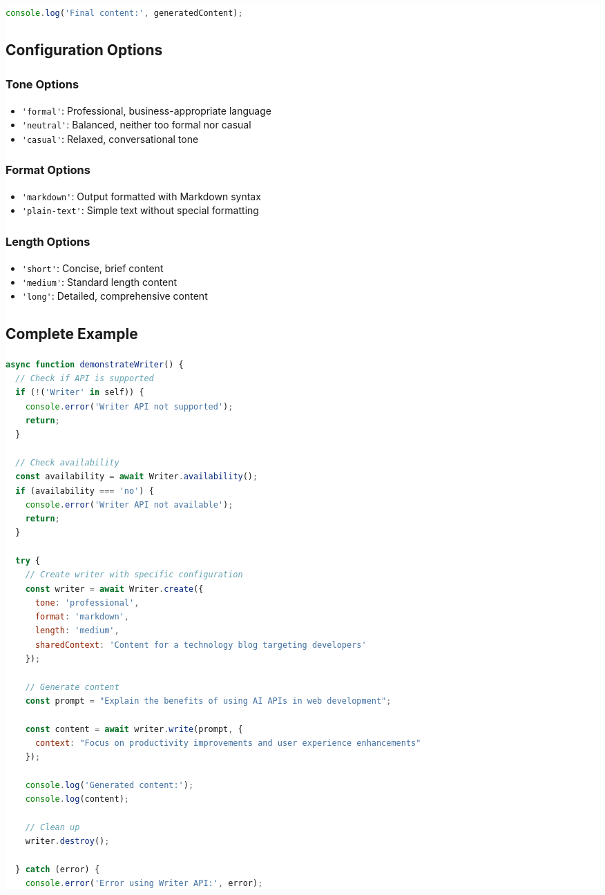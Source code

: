 ```javascript
console.log('Final content:', generatedContent);
```

## Configuration Options

### Tone Options

- `'formal'`: Professional, business-appropriate language
- `'neutral'`: Balanced, neither too formal nor casual
- `'casual'`: Relaxed, conversational tone

### Format Options

- `'markdown'`: Output formatted with Markdown syntax
- `'plain-text'`: Simple text without special formatting

### Length Options

- `'short'`: Concise, brief content
- `'medium'`: Standard length content
- `'long'`: Detailed, comprehensive content

## Complete Example

```javascript
async function demonstrateWriter() {
  // Check if API is supported
  if (!('Writer' in self)) {
    console.error('Writer API not supported');
    return;
  }

  // Check availability
  const availability = await Writer.availability();
  if (availability === 'no') {
    console.error('Writer API not available');
    return;
  }

  try {
    // Create writer with specific configuration
    const writer = await Writer.create({
      tone: 'professional',
      format: 'markdown',
      length: 'medium',
      sharedContext: 'Content for a technology blog targeting developers'
    });

    // Generate content
    const prompt = "Explain the benefits of using AI APIs in web development";

    const content = await writer.write(prompt, {
      context: "Focus on productivity improvements and user experience enhancements"
    });

    console.log('Generated content:');
    console.log(content);

    // Clean up
    writer.destroy();

  } catch (error) {
    console.error('Error using Writer API:', error);
```